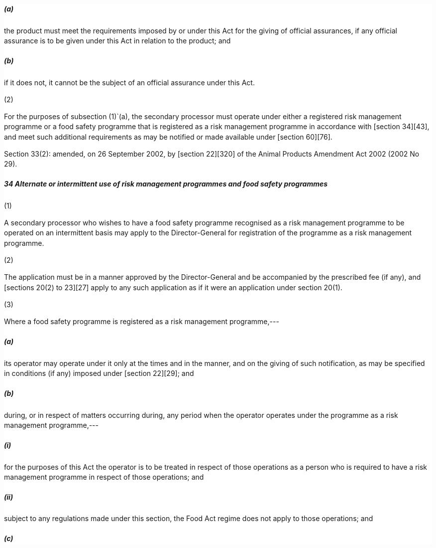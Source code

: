 ##### (a) 

the product must meet the requirements imposed by or under this Act for the giving of official assurances, if any official assurance is to be given under this Act in relation to the product; and

##### (b) 

if it does not, it cannot be the subject of an official assurance under this Act.

(2) 

For the purposes of subsection (1)`(a), the secondary processor must operate under either a registered risk management programme or a food safety programme that is registered as a risk management programme in accordance with [section 34][43], and meet such additional requirements as may be notified or made available under [section 60][76].

Section 33(2): amended, on 26 September 2002, by [section 22][320] of the Animal Products Amendment Act 2002 (2002 No 29).

##### 34 Alternate or intermittent use of risk management programmes and food safety programmes

(1) 

A secondary processor who wishes to have a food safety programme recognised as a risk management programme to be operated on an intermittent basis may apply to the Director-General for registration of the programme as a risk management programme.

(2) 

The application must be in a manner approved by the Director-General and be accompanied by the prescribed fee (if any), and [sections 20(2) to 23][27] apply to any such application as if it were an application under section 20(1).

(3) 

Where a food safety programme is registered as a risk management programme,---

##### (a) 

its operator may operate under it only at the times and in the manner, and on the giving of such notification, as may be specified in conditions (if any) imposed under [section 22][29]; and

##### (b) 

during, or in respect of matters occurring during, any period when the operator operates under the programme as a risk management programme,---

##### (i) 

for the purposes of this Act the operator is to be treated in respect of those operations as a person who is required to have a risk management programme in respect of those operations; and

##### (ii) 

subject to any regulations made under this section, the Food Act regime does not apply to those operations; and

##### (c) 
